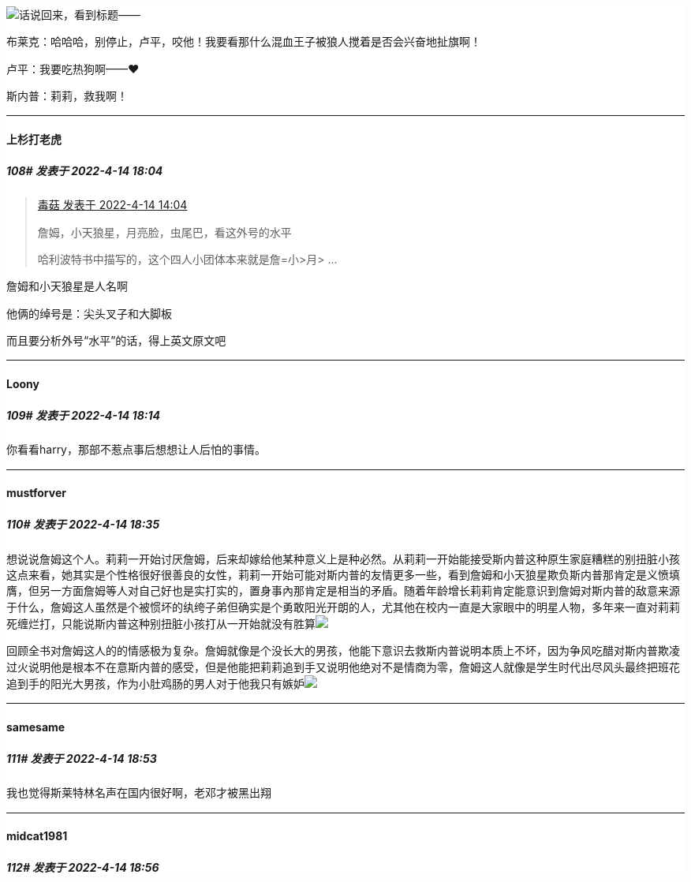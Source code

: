 <img src="https://static.saraba1st.com/image/smiley/face2017/067.png" referrerpolicy="no-referrer">话说回来，看到标题——

布莱克：哈哈哈，别停止，卢平，咬他！我要看那什么混血王子被狼人搅着是否会兴奋地扯旗啊！

卢平：我要吃热狗啊——❤

斯内普：莉莉，救我啊！



*****

####  上杉打老虎  
##### 108#       发表于 2022-4-14 18:04

<blockquote><a href="httphttps://bbs.saraba1st.com/2b/forum.php?mod=redirect&amp;goto=findpost&amp;pid=55448129&amp;ptid=2064459" target="_blank">毒菇 发表于 2022-4-14 14:04</a>

詹姆，小天狼星，月亮脸，虫尾巴，看这外号的水平

哈利波特书中描写的，这个四人小团体本来就是詹=小&gt;月&gt; ...</blockquote>
詹姆和小天狼星是人名啊

他俩的绰号是：尖头叉子和大脚板

而且要分析外号“水平”的话，得上英文原文吧



*****

####  Loony  
##### 109#       发表于 2022-4-14 18:14

你看看harry，那部不惹点事后想想让人后怕的事情。



*****

####  mustforver  
##### 110#       发表于 2022-4-14 18:35

想说说詹姆这个人。莉莉一开始讨厌詹姆，后来却嫁给他某种意义上是种必然。从莉莉一开始能接受斯内普这种原生家庭糟糕的别扭脏小孩这点来看，她其实是个性格很好很善良的女性，莉莉一开始可能对斯内普的友情更多一些，看到詹姆和小天狼星欺负斯内普那肯定是义愤填膺，但另一方面詹姆等人对自己好也是实打实的，置身事內那肯定是相当的矛盾。随着年龄增长莉莉肯定能意识到詹姆对斯内普的敌意来源于什么，詹姆这人虽然是个被惯坏的纨绔子弟但确实是个勇敢阳光开朗的人，尤其他在校内一直是大家眼中的明星人物，多年来一直对莉莉死缠烂打，只能说斯内普这种别扭脏小孩打从一开始就没有胜算<img src="https://static.saraba1st.com/image/smiley/face2017/029.png" referrerpolicy="no-referrer">

回顾全书对詹姆这人的的情感极为复杂。詹姆就像是个没长大的男孩，他能下意识去救斯内普说明本质上不坏，因为争风吃醋对斯内普欺凌过火说明他是根本不在意斯内普的感受，但是他能把莉莉追到手又说明他绝对不是情商为零，詹姆这人就像是学生时代出尽风头最终把班花追到手的阳光大男孩，作为小肚鸡肠的男人对于他我只有嫉妒<img src="https://static.saraba1st.com/image/smiley/face2017/067.png" referrerpolicy="no-referrer">



*****

####  samesame  
##### 111#       发表于 2022-4-14 18:53

我也觉得斯莱特林名声在国内很好啊，老邓才被黑出翔

*****

####  midcat1981  
##### 112#       发表于 2022-4-14 18:56
